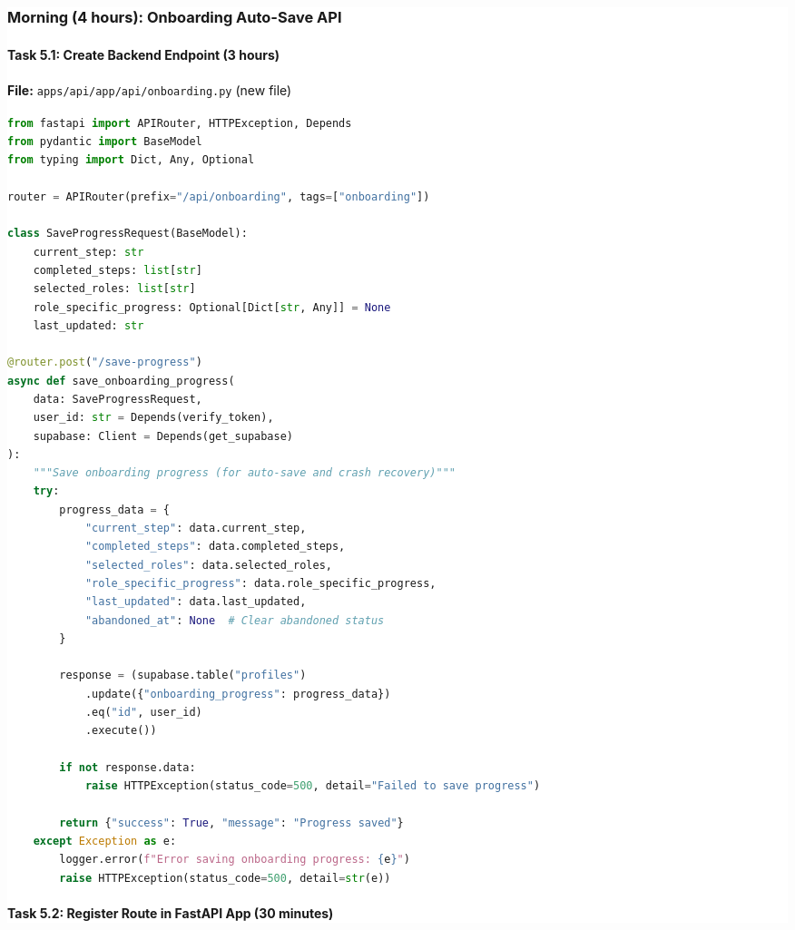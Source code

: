 ### Morning (4 hours): Onboarding Auto-Save API

#### Task 5.1: Create Backend Endpoint (3 hours)

**File:** `apps/api/app/api/onboarding.py` (new file)

```python
from fastapi import APIRouter, HTTPException, Depends
from pydantic import BaseModel
from typing import Dict, Any, Optional

router = APIRouter(prefix="/api/onboarding", tags=["onboarding"])

class SaveProgressRequest(BaseModel):
    current_step: str
    completed_steps: list[str]
    selected_roles: list[str]
    role_specific_progress: Optional[Dict[str, Any]] = None
    last_updated: str

@router.post("/save-progress")
async def save_onboarding_progress(
    data: SaveProgressRequest,
    user_id: str = Depends(verify_token),
    supabase: Client = Depends(get_supabase)
):
    """Save onboarding progress (for auto-save and crash recovery)"""
    try:
        progress_data = {
            "current_step": data.current_step,
            "completed_steps": data.completed_steps,
            "selected_roles": data.selected_roles,
            "role_specific_progress": data.role_specific_progress,
            "last_updated": data.last_updated,
            "abandoned_at": None  # Clear abandoned status
        }

        response = (supabase.table("profiles")
            .update({"onboarding_progress": progress_data})
            .eq("id", user_id)
            .execute())

        if not response.data:
            raise HTTPException(status_code=500, detail="Failed to save progress")

        return {"success": True, "message": "Progress saved"}
    except Exception as e:
        logger.error(f"Error saving onboarding progress: {e}")
        raise HTTPException(status_code=500, detail=str(e))
```

#### Task 5.2: Register Route in FastAPI App (30 minutes)
